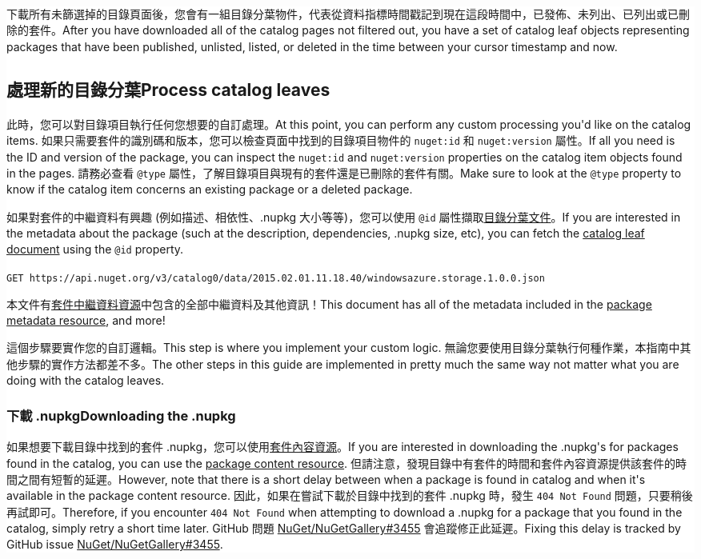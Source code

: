 <span data-ttu-id="ed1af-144">下載所有未篩選掉的目錄頁面後，您會有一組目錄分葉物件，代表從資料指標時間戳記到現在這段時間中，已發佈、未列出、已列出或已刪除的套件。</span><span class="sxs-lookup"><span data-stu-id="ed1af-144">After you have downloaded all of the catalog pages not filtered out, you have a set of catalog leaf objects representing packages that have been published, unlisted, listed, or deleted in the time between your cursor timestamp and now.</span></span>

## <a name="process-catalog-leaves"></a><span data-ttu-id="ed1af-145">處理新的目錄分葉</span><span class="sxs-lookup"><span data-stu-id="ed1af-145">Process catalog leaves</span></span>

<span data-ttu-id="ed1af-146">此時，您可以對目錄項目執行任何您想要的自訂處理。</span><span class="sxs-lookup"><span data-stu-id="ed1af-146">At this point, you can perform any custom processing you'd like on the catalog items.</span></span> <span data-ttu-id="ed1af-147">如果只需要套件的識別碼和版本，您可以檢查頁面中找到的目錄項目物件的 `nuget:id` 和 `nuget:version` 屬性。</span><span class="sxs-lookup"><span data-stu-id="ed1af-147">If all you need is the ID and version of the package, you can inspect the `nuget:id` and `nuget:version` properties on the catalog item objects found in the pages.</span></span> <span data-ttu-id="ed1af-148">請務必查看 `@type` 屬性，了解目錄項目與現有的套件還是已刪除的套件有關。</span><span class="sxs-lookup"><span data-stu-id="ed1af-148">Make sure to look at the `@type` property to know if the catalog item concerns an existing package or a deleted package.</span></span>

<span data-ttu-id="ed1af-149">如果對套件的中繼資料有興趣 (例如描述、相依性、.nupkg 大小等等)，您可以使用 `@id` 屬性擷取[目錄分葉文件](../../api/catalog-resource.md#catalog-leaf)。</span><span class="sxs-lookup"><span data-stu-id="ed1af-149">If you are interested in the metadata about the package (such at the description, dependencies, .nupkg size, etc), you can fetch the [catalog leaf document](../../api/catalog-resource.md#catalog-leaf) using the `@id` property.</span></span>

    GET https://api.nuget.org/v3/catalog0/data/2015.02.01.11.18.40/windowsazure.storage.1.0.0.json

<span data-ttu-id="ed1af-150">本文件有[套件中繼資料資源](../../api/registration-base-url-resource.md)中包含的全部中繼資料及其他資訊！</span><span class="sxs-lookup"><span data-stu-id="ed1af-150">This document has all of the metadata included in the [package metadata resource](../../api/registration-base-url-resource.md), and more!</span></span>

<span data-ttu-id="ed1af-151">這個步驟要實作您的自訂邏輯。</span><span class="sxs-lookup"><span data-stu-id="ed1af-151">This step is where you implement your custom logic.</span></span> <span data-ttu-id="ed1af-152">無論您要使用目錄分葉執行何種作業，本指南中其他步驟的實作方法都差不多。</span><span class="sxs-lookup"><span data-stu-id="ed1af-152">The other steps in this guide are implemented in pretty much the same way not matter what you are doing with the catalog leaves.</span></span>

### <a name="downloading-the-nupkg"></a><span data-ttu-id="ed1af-153">下載 .nupkg</span><span class="sxs-lookup"><span data-stu-id="ed1af-153">Downloading the .nupkg</span></span>

<span data-ttu-id="ed1af-154">如果想要下載目錄中找到的套件 .nupkg，您可以使用[套件內容資源](../../api/package-base-address-resource.md)。</span><span class="sxs-lookup"><span data-stu-id="ed1af-154">If you are interested in downloading the .nupkg's for packages found in the catalog, you can use the [package content resource](../../api/package-base-address-resource.md).</span></span> <span data-ttu-id="ed1af-155">但請注意，發現目錄中有套件的時間和套件內容資源提供該套件的時間之間有短暫的延遲。</span><span class="sxs-lookup"><span data-stu-id="ed1af-155">However, note that there is a short delay between when a package is found in catalog and when it's available in the package content resource.</span></span> <span data-ttu-id="ed1af-156">因此，如果在嘗試下載於目錄中找到的套件 .nupkg 時，發生 `404 Not Found` 問題，只要稍後再試即可。</span><span class="sxs-lookup"><span data-stu-id="ed1af-156">Therefore, if you encounter `404 Not Found` when attempting to download a .nupkg for a package that you found in the catalog, simply retry a short time later.</span></span> <span data-ttu-id="ed1af-157">GitHub 問題 [NuGet/NuGetGallery#3455](https://github.com/NuGet/NuGetGallery/issues/3455) 會追蹤修正此延遲。</span><span class="sxs-lookup"><span data-stu-id="ed1af-157">Fixing this delay is tracked by GitHub issue [NuGet/NuGetGallery#3455](https://github.com/NuGet/NuGetGallery/issues/3455).</span></span>
